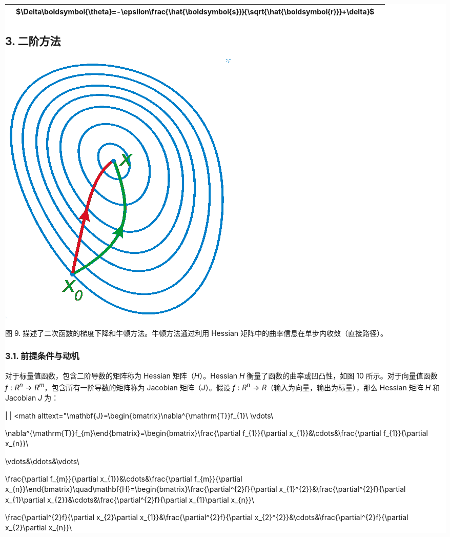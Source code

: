 |  | $\Delta\boldsymbol{\theta}=-\epsilon\frac{\hat{\boldsymbol{s}}}{\sqrt{\hat{\boldsymbol{r}}}+\delta}$ |  |
| --- | --- | --- |

## 3\. 二阶方法

![参考图注](img/bd1b5f2ffa57fd509664abf7405f8cbb.png)

图 9\. 描述了二次函数的梯度下降和牛顿方法。牛顿方法通过利用 Hessian 矩阵中的曲率信息在单步内收敛（直接路径）。

### 3.1\. 前提条件与动机

对于标量值函数，包含二阶导数的矩阵称为 Hessian 矩阵（$H$）。Hessian $H$ 衡量了函数的曲率或凹凸性，如图 10 所示。对于向量值函数 $f:R^{n}\rightarrow R^{m}$，包含所有一阶导数的矩阵称为 Jacobian 矩阵（$J$）。假设 $f:R^{n}\rightarrow R$（输入为向量，输出为标量），那么 Hessian 矩阵 $H$ 和 Jacobian $J$ 为：

|  | <math   alttext="\mathbf{J}=\begin{bmatrix}\nabla^{\mathrm{T}}f_{1}\\ \vdots\\

\nabla^{\mathrm{T}}f_{m}\end{bmatrix}=\begin{bmatrix}\frac{\partial f_{1}}{\partial x_{1}}&amp;\cdots&amp;\frac{\partial f_{1}}{\partial x_{n}}\\

\vdots&amp;\ddots&amp;\vdots\\

\frac{\partial f_{m}}{\partial x_{1}}&amp;\cdots&amp;\frac{\partial f_{m}}{\partial x_{n}}\end{bmatrix}\quad\mathbf{H}=\begin{bmatrix}\frac{\partial^{2}f}{\partial x_{1}^{2}}&amp;\frac{\partial^{2}f}{\partial x_{1}\partial x_{2}}&amp;\cdots&amp;\frac{\partial^{2}f}{\partial x_{1}\partial x_{n}}\\

\frac{\partial^{2}f}{\partial x_{2}\partial x_{1}}&amp;\frac{\partial^{2}f}{\partial x_{2}^{2}}&amp;\cdots&amp;\frac{\partial^{2}f}{\partial x_{2}\partial x_{n}}\\
